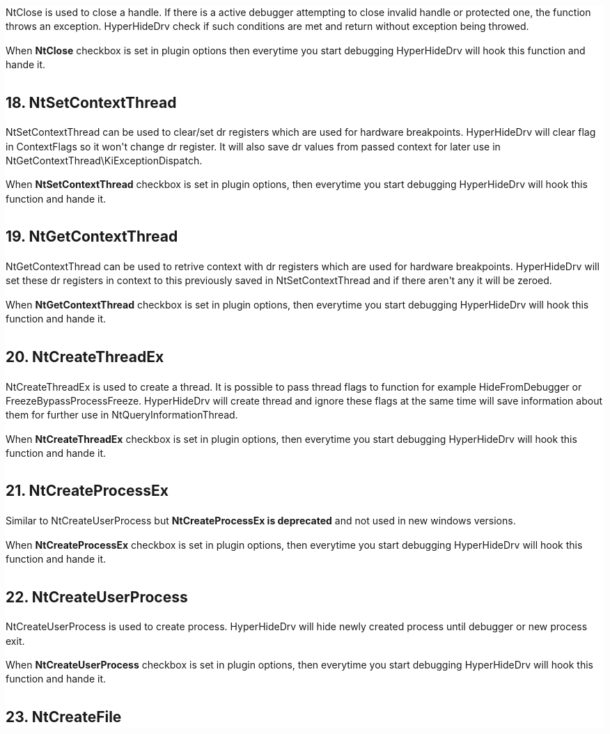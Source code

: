NtClose is used to close a handle. If there is a active debugger attempting to close
invalid handle or protected one, the function throws an exception. HyperHideDrv check if such conditions are met and return without exception being throwed.

When **NtClose** checkbox is set in plugin options then everytime you start debugging HyperHideDrv will hook this function and hande it.

## 18. NtSetContextThread ##

NtSetContextThread can be used to clear/set dr registers which are used for hardware breakpoints. HyperHideDrv will clear flag in ContextFlags so it won't change dr register.
It will also save dr values from passed context for later use in NtGetContextThread\KiExceptionDispatch.

When **NtSetContextThread** checkbox is set in plugin options, then everytime you start debugging HyperHideDrv will hook this function and hande it.

## 19. NtGetContextThread ##

NtGetContextThread can be used to retrive context with dr registers which are used for hardware breakpoints. HyperHideDrv will set these dr registers in context to this previously saved in NtSetContextThread and if there aren't any it will be zeroed.

When **NtGetContextThread** checkbox is set in plugin options, then everytime you start debugging HyperHideDrv will hook this function and hande it.

## 20. NtCreateThreadEx ##

NtCreateThreadEx is used to create a thread. It is possible to pass thread flags to function for example HideFromDebugger or FreezeBypassProcessFreeze.
HyperHideDrv will create thread and ignore these flags at the same time will save information about them for further use in NtQueryInformationThread.

When **NtCreateThreadEx** checkbox is set in plugin options, then everytime you start debugging HyperHideDrv will hook this function and hande it.

## 21. NtCreateProcessEx ##

Similar to NtCreateUserProcess but **NtCreateProcessEx is deprecated** and not used in new windows versions.

When **NtCreateProcessEx** checkbox is set in plugin options, then everytime you start debugging HyperHideDrv will hook this function and hande it.

## 22. NtCreateUserProcess ##

NtCreateUserProcess is used to create process. HyperHideDrv will hide newly created process until debugger or new process exit.

When **NtCreateUserProcess** checkbox is set in plugin options, then everytime you start debugging HyperHideDrv will hook this function and hande it.

## 23. NtCreateFile ##
